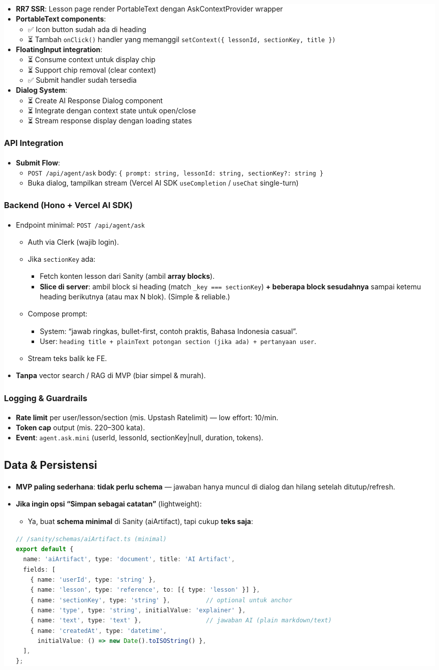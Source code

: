 * **RR7 SSR**: Lesson page render PortableText dengan AskContextProvider wrapper
* **PortableText components**: 
  * ✅ Icon button sudah ada di heading
  * ⏳ Tambah `onClick()` handler yang memanggil `setContext({ lessonId, sectionKey, title })`
* **FloatingInput integration**:
  * ⏳ Consume context untuk display chip
  * ⏳ Support chip removal (clear context)
  * ✅ Submit handler sudah tersedia
* **Dialog System**:
  * ⏳ Create AI Response Dialog component
  * ⏳ Integrate dengan context state untuk open/close
  * ⏳ Stream response display dengan loading states

### API Integration

* **Submit Flow**:
  * `POST /api/agent/ask` body: `{ prompt: string, lessonId: string, sectionKey?: string }`
  * Buka dialog, tampilkan stream (Vercel AI SDK `useCompletion` / `useChat` single-turn)

### Backend (Hono + Vercel AI SDK)

* Endpoint minimal: `POST /api/agent/ask`

  * Auth via Clerk (wajib login).
  * Jika `sectionKey` ada:

    * Fetch konten lesson dari Sanity (ambil **array blocks**).
    * **Slice di server**: ambil block si heading (match `_key === sectionKey`) **+ beberapa block sesudahnya** sampai ketemu heading berikutnya (atau max N blok). (Simple & reliable.)
  * Compose prompt:

    * System: “jawab ringkas, bullet-first, contoh praktis, Bahasa Indonesia casual”.
    * User: `heading title + plainText potongan section (jika ada) + pertanyaan user`.
  * Stream teks balik ke FE.
* **Tanpa** vector search / RAG di MVP (biar simpel & murah).

### Logging & Guardrails

* **Rate limit** per user/lesson/section (mis. Upstash Ratelimit) — low effort: 10/min.
* **Token cap** output (mis. 220–300 kata).
* **Event**: `agent.ask.mini` (userId, lessonId, sectionKey|null, duration, tokens).

## Data & Persistensi

* **MVP paling sederhana**: **tidak perlu schema** — jawaban hanya muncul di dialog dan hilang setelah ditutup/refresh.
* **Jika ingin opsi “Simpan sebagai catatan”** (lightweight):

  * Ya, buat **schema minimal** di Sanity (aiArtifact), tapi cukup **teks saja**:

  ```ts
  // /sanity/schemas/aiArtifact.ts (minimal)
  export default {
    name: 'aiArtifact', type: 'document', title: 'AI Artifact',
    fields: [
      { name: 'userId', type: 'string' },
      { name: 'lesson', type: 'reference', to: [{ type: 'lesson' }] },
      { name: 'sectionKey', type: 'string' },          // optional untuk anchor
      { name: 'type', type: 'string', initialValue: 'explainer' },
      { name: 'text', type: 'text' },                  // jawaban AI (plain markdown/text)
      { name: 'createdAt', type: 'datetime',
        initialValue: () => new Date().toISOString() },
    ],
  };
  ```
